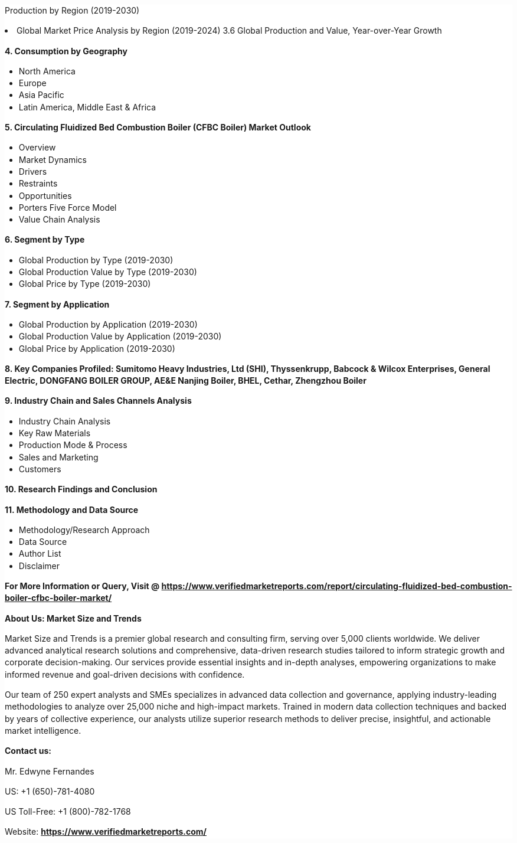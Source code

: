 Production by Region (2019-2030)</li><li>Global Market Price Analysis by Region (2019-2024) 3.6 Global Production and Value, Year-over-Year Growth</li></ul><p><strong>4. Consumption by Geography</strong></p><ul> <li>North America</li> <li>Europe</li> <li>Asia Pacific</li> <li>Latin America, Middle East &amp; Africa</li></ul><p><strong>5. Circulating Fluidized Bed Combustion Boiler (CFBC Boiler) Market Outlook</strong></p><ul><li>Overview</li><li>Market Dynamics</li><li>Drivers</li><li>Restraints</li><li>Opportunities</li><li>Porters Five Force Model</li><li>Value Chain Analysis&nbsp;</li></ul><p><strong>6. Segment by Type</strong></p><ul><li>Global Production by Type (2019-2030)</li><li>Global Production Value by Type (2019-2030)</li><li>Global Price by Type (2019-2030)</li></ul><p><strong>7. Segment by Application</strong></p><ul><li>Global Production by Application (2019-2030)</li><li>Global Production Value by Application (2019-2030)</li><li>Global Price by Application (2019-2030)</li></ul><p><strong>8. Key Companies Profiled: Sumitomo Heavy Industries, Ltd (SHI), Thyssenkrupp, Babcock & Wilcox Enterprises, General Electric, DONGFANG BOILER GROUP, AE&E Nanjing Boiler, BHEL, Cethar, Zhengzhou Boiler</strong></p><p><strong>9. Industry Chain and Sales Channels Analysis</strong></p><ul><li>Industry Chain Analysis</li><li>Key Raw Materials</li><li>Production Mode &amp; Process</li><li>Sales and Marketing</li><li>Customers</li></ul><p><strong>10. Research Findings and Conclusion</strong></p><p><strong>11. Methodology and Data Source</strong></p><ul><li>Methodology/Research Approach</li><li>Data Source</li><li>Author List</li><li>Disclaimer</li></ul></p><p><strong>For More Information or Query, Visit @ <a href="https://www.verifiedmarketreports.com/report/circulating-fluidized-bed-combustion-boiler-cfbc-boiler-market/">https://www.verifiedmarketreports.com/report/circulating-fluidized-bed-combustion-boiler-cfbc-boiler-market/</a></strong></p><p><strong>About Us: Market Size and Trends</strong></p><p>Market Size and Trends is a premier global research and consulting firm, serving over 5,000 clients worldwide. We deliver advanced analytical research solutions and comprehensive, data-driven research studies tailored to inform strategic growth and corporate decision-making. Our services provide essential insights and in-depth analyses, empowering organizations to make informed revenue and goal-driven decisions with confidence.</p><p>Our team of 250 expert analysts and SMEs specializes in advanced data collection and governance, applying industry-leading methodologies to analyze over 25,000 niche and high-impact markets. Trained in modern data collection techniques and backed by years of collective experience, our analysts utilize superior research methods to deliver precise, insightful, and actionable market intelligence.</p><p><strong>Contact us:</strong></p><p>Mr. Edwyne Fernandes</p><p>US: +1 (650)-781-4080</p><p>US Toll-Free: +1 (800)-782-1768</p><p>Website: <strong><a href="https://www.verifiedmarketreports.com/">https://www.verifiedmarketreports.com/</a></strong></p>
